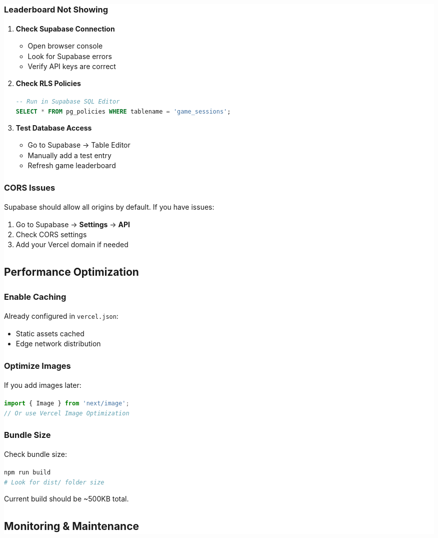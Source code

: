 ### Leaderboard Not Showing

1. **Check Supabase Connection**
   - Open browser console
   - Look for Supabase errors
   - Verify API keys are correct

2. **Check RLS Policies**
   ```sql
   -- Run in Supabase SQL Editor
   SELECT * FROM pg_policies WHERE tablename = 'game_sessions';
   ```

3. **Test Database Access**
   - Go to Supabase → Table Editor
   - Manually add a test entry
   - Refresh game leaderboard

### CORS Issues

Supabase should allow all origins by default. If you have issues:

1. Go to Supabase → **Settings** → **API**
2. Check CORS settings
3. Add your Vercel domain if needed

## Performance Optimization

### Enable Caching

Already configured in `vercel.json`:
- Static assets cached
- Edge network distribution

### Optimize Images

If you add images later:
```javascript
import { Image } from 'next/image';
// Or use Vercel Image Optimization
```

### Bundle Size

Check bundle size:
```bash
npm run build
# Look for dist/ folder size
```

Current build should be ~500KB total.

## Monitoring & Maintenance

